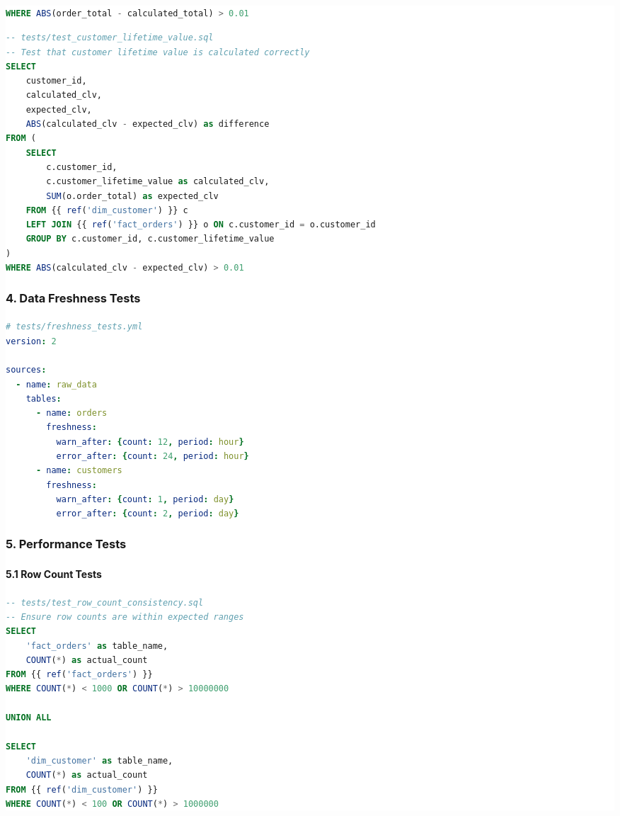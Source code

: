 ```sql
WHERE ABS(order_total - calculated_total) > 0.01
```

```sql
-- tests/test_customer_lifetime_value.sql
-- Test that customer lifetime value is calculated correctly
SELECT 
    customer_id,
    calculated_clv,
    expected_clv,
    ABS(calculated_clv - expected_clv) as difference
FROM (
    SELECT 
        c.customer_id,
        c.customer_lifetime_value as calculated_clv,
        SUM(o.order_total) as expected_clv
    FROM {{ ref('dim_customer') }} c
    LEFT JOIN {{ ref('fact_orders') }} o ON c.customer_id = o.customer_id
    GROUP BY c.customer_id, c.customer_lifetime_value
)
WHERE ABS(calculated_clv - expected_clv) > 0.01
```

### 4. Data Freshness Tests

```yaml
# tests/freshness_tests.yml
version: 2

sources:
  - name: raw_data
    tables:
      - name: orders
        freshness:
          warn_after: {count: 12, period: hour}
          error_after: {count: 24, period: hour}
      - name: customers
        freshness:
          warn_after: {count: 1, period: day}
          error_after: {count: 2, period: day}
```

### 5. Performance Tests

#### 5.1 Row Count Tests
```sql
-- tests/test_row_count_consistency.sql
-- Ensure row counts are within expected ranges
SELECT 
    'fact_orders' as table_name,
    COUNT(*) as actual_count
FROM {{ ref('fact_orders') }}
WHERE COUNT(*) < 1000 OR COUNT(*) > 10000000

UNION ALL

SELECT 
    'dim_customer' as table_name,
    COUNT(*) as actual_count
FROM {{ ref('dim_customer') }}
WHERE COUNT(*) < 100 OR COUNT(*) > 1000000
```
